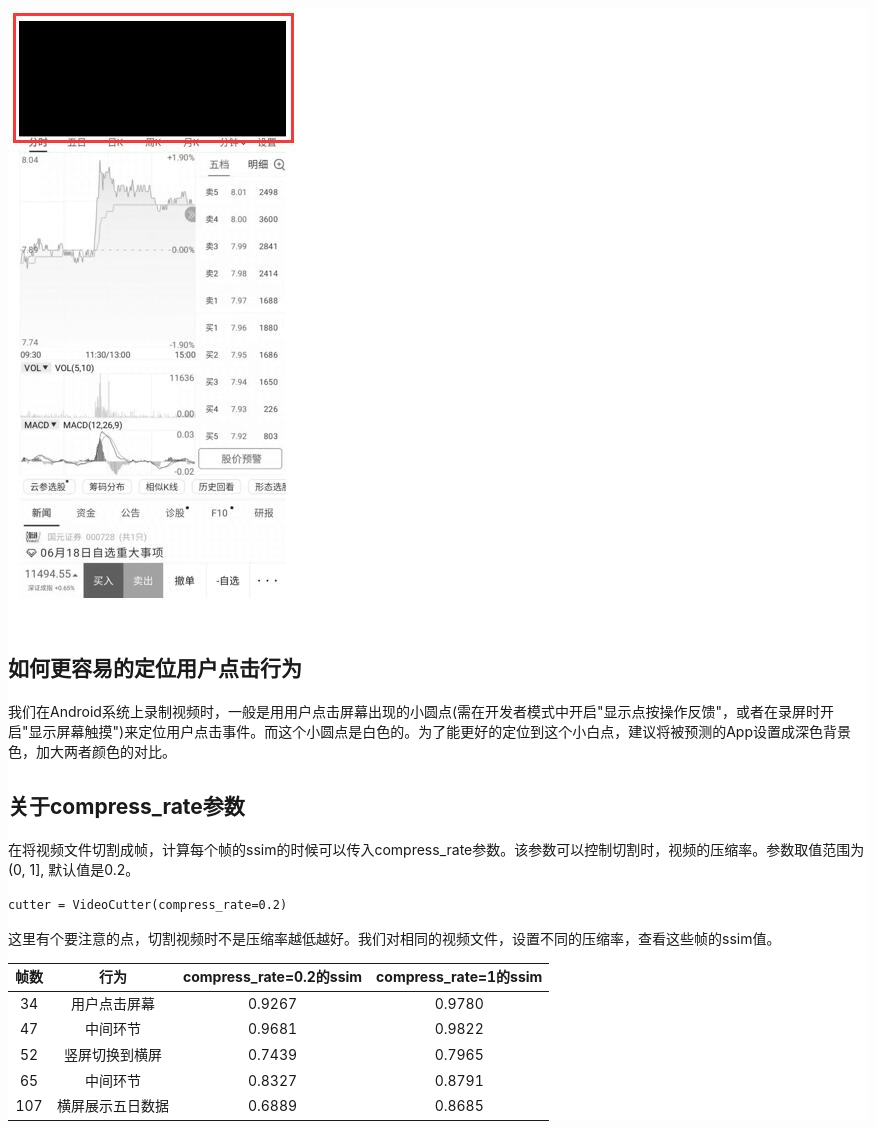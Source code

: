 ![](https://github.com/150109514/stagesepx_with_keras/blob/master/image_for_readme/IgnoreHook.jpg)  

## 如何更容易的定位用户点击行为
我们在Android系统上录制视频时，一般是用用户点击屏幕出现的小圆点(需在开发者模式中开启"显示点按操作反馈"，或者在录屏时开启"显示屏幕触摸")来定位用户点击事件。而这个小圆点是白色的。为了能更好的定位到这个小白点，建议将被预测的App设置成深色背景色，加大两者颜色的对比。

## 关于compress_rate参数

在将视频文件切割成帧，计算每个帧的ssim的时候可以传入compress_rate参数。该参数可以控制切割时，视频的压缩率。参数取值范围为 (0, 1], 默认值是0.2。

```
cutter = VideoCutter(compress_rate=0.2)
```

这里有个要注意的点，切割视频时不是压缩率越低越好。我们对相同的视频文件，设置不同的压缩率，查看这些帧的ssim值。

| 帧数 |       行为       | compress_rate=0.2的ssim | compress_rate=1的ssim |
| :--: | :--------------: | :---------------------: | :-------------------: |
|  34  |   用户点击屏幕   |         0.9267          |        0.9780         |
|  47  |     中间环节     |         0.9681          |        0.9822         |
|  52  |  竖屏切换到横屏  |         0.7439          |        0.7965         |
|  65  |     中间环节     |         0.8327          |        0.8791         |
| 107  | 横屏展示五日数据 |         0.6889          |        0.8685         |
